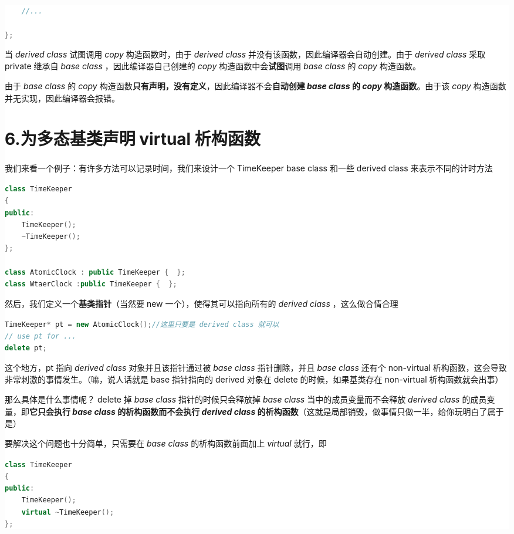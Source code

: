 ```cpp
	//...

};
```



当 *derived class* 试图调用 *copy* 构造函数时，由于 *derived class* 并没有该函数，因此编译器会自动创建。由于 *derived class* 采取 private 继承自 *base class* ，因此编译器自己创建的 *copy* 构造函数中会**试图**调用 *base class* 的 *copy* 构造函数。

由于 *base class* 的 *copy* 构造函数**只有声明，没有定义**，因此编译器不会**自动创建 *base class* 的 *copy* 构造函数**。由于该 *copy* 构造函数并无实现，因此编译器会报错。



# 6.为多态基类声明 virtual 析构函数



我们来看一个例子：有许多方法可以记录时间，我们来设计一个 TimeKeeper base class 和一些 derived class 来表示不同的计时方法

```cpp
class TimeKeeper
{
public:
	TimeKeeper();
	~TimeKeeper();
};

class AtomicClock : public TimeKeeper {  };
class WtaerClock :public TimeKeeper {  };
```



然后，我们定义一个**基类指针**（当然要 new 一个），使得其可以指向所有的 *derived class* ，这么做合情合理

```cpp
TimeKeeper* pt = new AtomicClock();//这里只要是 derived class 就可以
// use pt for ...
delete pt;
```

这个地方，pt 指向 *derived class* 对象并且该指针通过被 *base class* 指针删除，并且 *base class* 还有个 non-virtual 析构函数，这会导致非常刺激的事情发生。（嘛，说人话就是 base 指针指向的 derived 对象在 delete 的时候，如果基类存在 non-virtual 析构函数就会出事）

那么具体是什么事情呢？ delete 掉 *base class* 指针的时候只会释放掉 *base class* 当中的成员变量而不会释放 *derived class* 的成员变量，即**它只会执行 *base class* 的析构函数而不会执行 *derived class* 的析构函数**（这就是局部销毁，做事情只做一半，给你玩明白了属于是）

要解决这个问题也十分简单，只需要在 *base class* 的析构函数前面加上 *virtual* 就行，即

```cpp
class TimeKeeper
{
public:
	TimeKeeper();
	virtual ~TimeKeeper();
};
```
